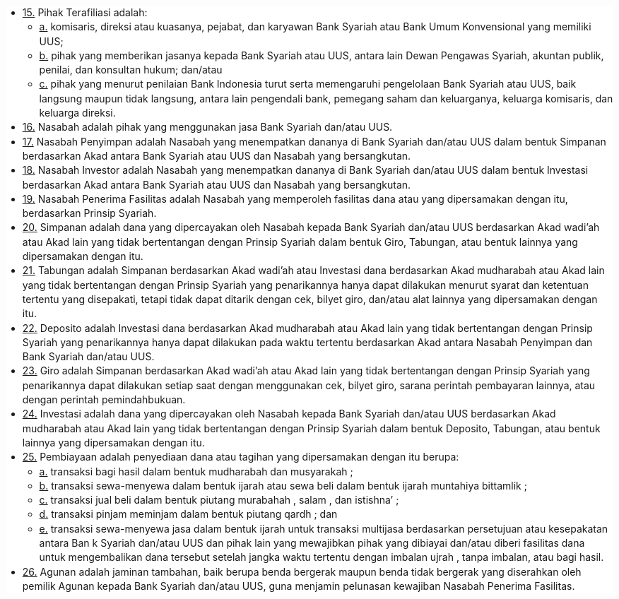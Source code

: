 * [15.](http://example.org/legal/peraturan/uu/2008/21/pasal/0001/versi/20080716/huruf/0015) Pihak Terafiliasi adalah:
    * [a.](http://example.org/legal/peraturan/uu/2008/21/pasal/0001/versi/20080716/huruf/0015/huruf/a) komisaris, direksi atau kuasanya, pejabat, dan karyawan Bank Syariah atau Bank Umum Konvensional yang memiliki UUS;
    * [b.](http://example.org/legal/peraturan/uu/2008/21/pasal/0001/versi/20080716/huruf/0015/huruf/b) pihak yang memberikan jasanya kepada Bank Syariah atau UUS, antara lain Dewan Pengawas Syariah, akuntan publik, penilai, dan konsultan hukum; dan/atau
    * [c.](http://example.org/legal/peraturan/uu/2008/21/pasal/0001/versi/20080716/huruf/0015/huruf/c) pihak yang menurut penilaian Bank Indonesia turut serta memengaruhi pengelolaan Bank Syariah atau UUS, baik langsung maupun tidak langsung, antara lain pengendali bank, pemegang saham dan keluarganya, keluarga komisaris, dan keluarga direksi.
* [16.](http://example.org/legal/peraturan/uu/2008/21/pasal/0001/versi/20080716/huruf/0016) Nasabah adalah pihak yang menggunakan jasa Bank Syariah dan/atau UUS.
* [17.](http://example.org/legal/peraturan/uu/2008/21/pasal/0001/versi/20080716/huruf/0017) Nasabah Penyimpan adalah Nasabah yang menempatkan dananya di Bank Syariah dan/atau UUS dalam bentuk Simpanan berdasarkan Akad antara Bank Syariah atau UUS dan Nasabah yang bersangkutan.
* [18.](http://example.org/legal/peraturan/uu/2008/21/pasal/0001/versi/20080716/huruf/0018) Nasabah Investor adalah Nasabah yang menempatkan dananya di Bank Syariah dan/atau UUS dalam bentuk Investasi berdasarkan Akad antara Bank Syariah atau UUS dan Nasabah yang bersangkutan.
* [19.](http://example.org/legal/peraturan/uu/2008/21/pasal/0001/versi/20080716/huruf/0019) Nasabah Penerima Fasilitas adalah Nasabah yang memperoleh fasilitas dana atau yang dipersamakan dengan itu, berdasarkan Prinsip Syariah.
* [20.](http://example.org/legal/peraturan/uu/2008/21/pasal/0001/versi/20080716/huruf/0020) Simpanan adalah dana yang dipercayakan oleh Nasabah kepada Bank Syariah dan/atau UUS berdasarkan Akad wadi’ah atau Akad lain yang tidak bertentangan dengan Prinsip Syariah dalam bentuk Giro, Tabungan, atau bentuk lainnya yang dipersamakan dengan itu.
* [21.](http://example.org/legal/peraturan/uu/2008/21/pasal/0001/versi/20080716/huruf/0021) Tabungan adalah Simpanan berdasarkan Akad wadi’ah atau Investasi dana berdasarkan Akad mudharabah atau Akad lain yang tidak bertentangan dengan Prinsip Syariah yang penarikannya hanya dapat dilakukan menurut syarat dan ketentuan tertentu yang disepakati, tetapi tidak dapat ditarik dengan cek, bilyet giro, dan/atau alat lainnya yang dipersamakan dengan itu.
* [22.](http://example.org/legal/peraturan/uu/2008/21/pasal/0001/versi/20080716/huruf/0022) Deposito adalah Investasi dana berdasarkan Akad mudharabah atau Akad lain yang tidak bertentangan dengan Prinsip Syariah yang penarikannya hanya dapat dilakukan pada waktu tertentu berdasarkan Akad antara Nasabah Penyimpan dan Bank Syariah dan/atau UUS.
* [23.](http://example.org/legal/peraturan/uu/2008/21/pasal/0001/versi/20080716/huruf/0023) Giro adalah Simpanan berdasarkan Akad wadi’ah atau Akad lain yang tidak bertentangan dengan Prinsip Syariah yang penarikannya dapat dilakukan setiap saat dengan menggunakan cek, bilyet giro, sarana perintah pembayaran lainnya, atau dengan perintah pemindahbukuan.
* [24.](http://example.org/legal/peraturan/uu/2008/21/pasal/0001/versi/20080716/huruf/0024) Investasi adalah dana yang dipercayakan oleh Nasabah kepada Bank Syariah dan/atau UUS berdasarkan Akad mudharabah atau Akad lain yang tidak bertentangan dengan Prinsip Syariah dalam bentuk Deposito, Tabungan, atau bentuk lainnya yang dipersamakan dengan itu.
* [25.](http://example.org/legal/peraturan/uu/2008/21/pasal/0001/versi/20080716/huruf/0025) Pembiayaan adalah penyediaan dana atau tagihan yang dipersamakan dengan itu berupa:
    * [a.](http://example.org/legal/peraturan/uu/2008/21/pasal/0001/versi/20080716/huruf/0025/huruf/a) transaksi bagi hasil dalam bentuk mudharabah dan musyarakah ;
    * [b.](http://example.org/legal/peraturan/uu/2008/21/pasal/0001/versi/20080716/huruf/0025/huruf/b) transaksi sewa-menyewa dalam bentuk ijarah atau sewa beli dalam bentuk ijarah muntahiya bittamlik ;
    * [c.](http://example.org/legal/peraturan/uu/2008/21/pasal/0001/versi/20080716/huruf/0025/huruf/c) transaksi jual beli dalam bentuk piutang murabahah , salam , dan istishna’ ;
    * [d.](http://example.org/legal/peraturan/uu/2008/21/pasal/0001/versi/20080716/huruf/0025/huruf/d) transaksi pinjam meminjam dalam bentuk piutang qardh ; dan
    * [e.](http://example.org/legal/peraturan/uu/2008/21/pasal/0001/versi/20080716/huruf/0025/huruf/e) transaksi sewa-menyewa jasa dalam bentuk ijarah untuk transaksi multijasa berdasarkan persetujuan atau kesepakatan antara Ban k Syariah dan/atau UUS dan pihak lain yang mewajibkan pihak yang dibiayai dan/atau diberi fasilitas dana untuk mengembalikan dana tersebut setelah jangka waktu tertentu dengan imbalan ujrah , tanpa imbalan, atau bagi hasil.
* [26.](http://example.org/legal/peraturan/uu/2008/21/pasal/0001/versi/20080716/huruf/0026) Agunan adalah jaminan tambahan, baik berupa benda bergerak maupun benda tidak bergerak yang diserahkan oleh pemilik Agunan kepada Bank Syariah dan/atau UUS, guna menjamin pelunasan kewajiban Nasabah Penerima Fasilitas.